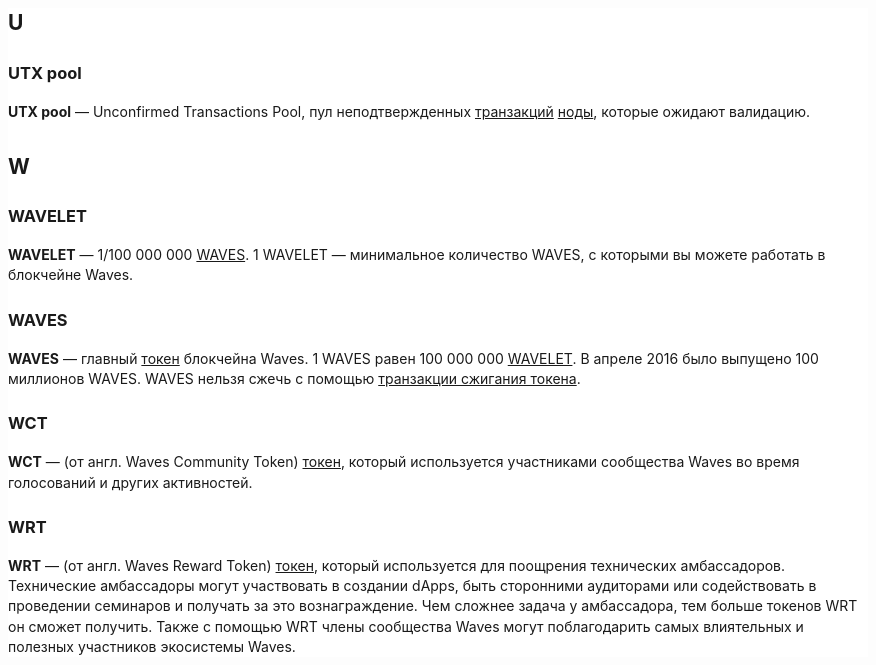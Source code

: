 ## U

### UTX pool

**UTX pool** — Unconfirmed Transactions Pool, пул неподтвержденных [транзакций](#транзакция) [ноды](#нода), которые ожидают валидацию.

## W

### WAVELET

**WAVELET** — 1/100 000 000 [WAVES](#waves). 1 WAVELET — минимальное количество WAVES, с которыми вы можете работать в блокчейне Waves.

### WAVES

**WAVES** — главный [токен](#токен) блокчейна Waves. 1 WAVES равен 100 000 000 [WAVELET](#wavelet). В апреле 2016 было выпущено 100 миллионов WAVES. WAVES нельзя сжечь с помощью [транзакции сжигания токена](/ru/blockchain/transaction-type/burn-transaction).

### WCT

**WCT** — (от англ. Waves Community Token) [токен](#токен), который используется участниками сообщества Waves во время голосований и других активностей.

### WRT

**WRT** — (от англ. Waves Reward Token) [токен](#токен), который используется для поощрения технических амбассадоров. Технические амбассадоры могут участвовать в создании dApps, быть сторонними аудиторами или содействовать в проведении семинаров и получать за это вознаграждение. Чем сложнее задача у амбассадора, тем больше токенов WRT он сможет получить. Также с помощью WRT члены сообщества Waves могут поблагодарить самых влиятельных и полезных участников экосистемы Waves.
